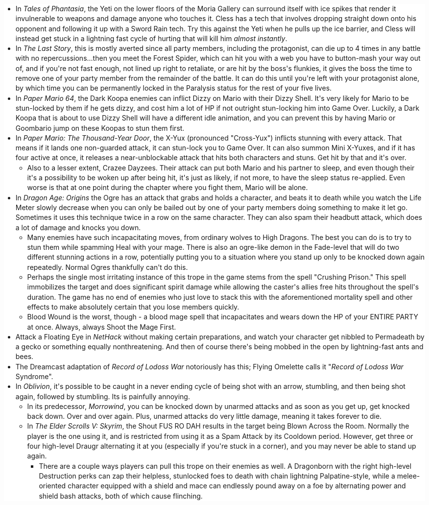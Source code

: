 -   In _Tales of Phantasia_, the Yeti on the lower floors of the Moria Gallery can surround itself with ice spikes that render it invulnerable to weapons and damage anyone who touches it. Cless has a tech that involves dropping straight down onto his opponent and following it up with a Sword Rain tech. Try this against the Yeti when he pulls up the ice barrier, and Cless will instead get stuck in a lightning fast cycle of hurting that will kill him _almost instantly_.
-   In _The Last Story_, this is mostly averted since all party members, including the protagonist, can die up to 4 times in any battle with no repercussions...then you meet the Forest Spider, which can hit you with a web you have to button-mash your way out of, and if you're not fast enough, not lined up right to retaliate, or are hit by the boss's flunkies, it gives the boss the time to remove one of your party member from the remainder of the battle. It can do this until you're left with your protagonist alone, by which time you can be permanently locked in the Paralysis status for the rest of your five lives.
-   In _Paper Mario 64_, the Dark Koopa enemies can inflict Dizzy on Mario with their Dizzy Shell. It's very likely for Mario to be stun-locked by them if he gets dizzy, and cost him a lot of HP if not outright stun-locking him into Game Over. Luckily, a Dark Koopa that is about to use Dizzy Shell will have a different idle animation, and you can prevent this by having Mario or Goombario jump on these Koopas to stun them first.
-   In _Paper Mario: The Thousand-Year Door_, the X-Yux (pronounced "Cross-Yux") inflicts stunning with every attack. That means if it lands one non-guarded attack, it can stun-lock you to Game Over. It can also summon Mini X-Yuxes, and if it has four active at once, it releases a near-unblockable attack that hits both characters and stuns. Get hit by that and it's over.
    -   Also to a lesser extent, Crazee Dayzees. Their attack can put both Mario and his partner to sleep, and even though their it's a possibility to be woken up after being hit, it's just as likely, if not more, to have the sleep status re-applied. Even worse is that at one point during the chapter where you fight them, Mario will be alone.
-   In _Dragon Age: Origins_ the Ogre has an attack that grabs and holds a character, and beats it to death while you watch the Life Meter slowly decrease when you can only be bailed out by one of your party members doing something to make it let go. Sometimes it uses this technique twice in a row on the same character. They can also spam their headbutt attack, which does a lot of damage and knocks you down.
    -   Many enemies have such incapacitating moves, from ordinary wolves to High Dragons. The best you can do is to try to stun them while spamming Heal with your mage. There is also an ogre-like demon in the Fade-level that will do two different stunning actions in a row, potentially putting you to a situation where you stand up only to be knocked down again repeatedly. Normal Ogres thankfully can't do this.
    -   Perhaps the single most irritating instance of this trope in the game stems from the spell "Crushing Prison." This spell immobilizes the target and does significant spirit damage while allowing the caster's allies free hits throughout the spell's duration. The game has no end of enemies who just love to stack this with the aforementioned mortality spell and other effects to make absolutely certain that you lose members quickly.
    -   Blood Wound is the worst, though - a blood mage spell that incapacitates and wears down the HP of your ENTIRE PARTY at once. Always, always Shoot the Mage First.
-   Attack a Floating Eye in _NetHack_ without making certain preparations, and watch your character get nibbled to Permadeath by a gecko or something equally nonthreatening. And then of course there's being mobbed in the open by lightning-fast ants and bees.
-   The Dreamcast adaptation of _Record of Lodoss War_ notoriously has this; Flying Omelette calls it "_Record of Lodoss War_ Syndrome".
-   In _Oblivion_, it's possible to be caught in a never ending cycle of being shot with an arrow, stumbling, and then being shot again, followed by stumbling. Its is painfully annoying.
    -   In its predecessor, _Morrowind_, you can be knocked down by unarmed attacks and as soon as you get up, get knocked back down. Over and over again. Plus, unarmed attacks do very little damage, meaning it takes forever to die.
    -   In _The Elder Scrolls V: Skyrim_, the Shout FUS RO DAH results in the target being Blown Across the Room. Normally the player is the one using it, and is restricted from using it as a Spam Attack by its Cooldown period. However, get three or four high-level Draugr alternating it at you (especially if you're stuck in a corner), and you may never be able to stand up again.
        -   There are a couple ways players can pull this trope on their enemies as well. A Dragonborn with the right high-level Destruction perks can zap their helpless, stunlocked foes to death with chain lightning Palpatine-style, while a melee-oriented character equipped with a shield and mace can endlessly pound away on a foe by alternating power and shield bash attacks, both of which cause flinching.